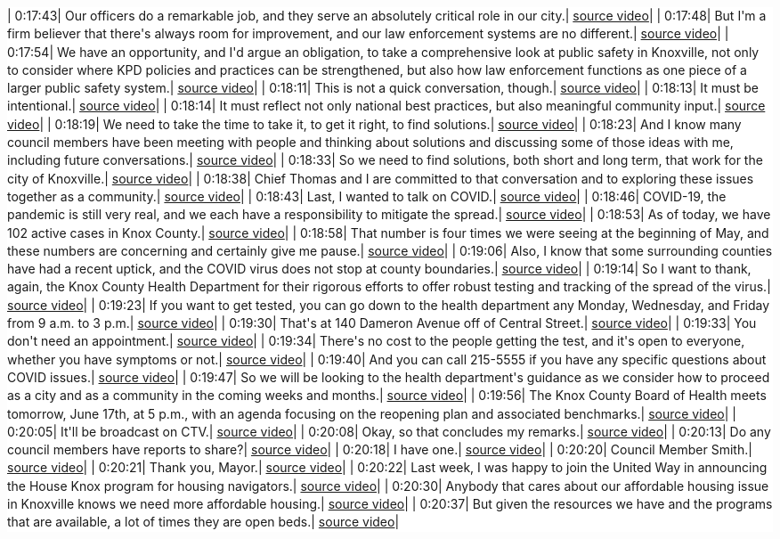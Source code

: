 | 0:17:43| Our officers do a remarkable job, and they serve an absolutely critical role in our city.| [source video](https://archive.org/details/city-council-r-265-200616?start=1063)|
| 0:17:48| But I'm a firm believer that there's always room for improvement, and our law enforcement systems are no different.| [source video](https://archive.org/details/city-council-r-265-200616?start=1068)|
| 0:17:54| We have an opportunity, and I'd argue an obligation, to take a comprehensive look at public safety in Knoxville, not only to consider where KPD policies and practices can be strengthened, but also how law enforcement functions as one piece of a larger public safety system.| [source video](https://archive.org/details/city-council-r-265-200616?start=1074)|
| 0:18:11| This is not a quick conversation, though.| [source video](https://archive.org/details/city-council-r-265-200616?start=1091)|
| 0:18:13| It must be intentional.| [source video](https://archive.org/details/city-council-r-265-200616?start=1093)|
| 0:18:14| It must reflect not only national best practices, but also meaningful community input.| [source video](https://archive.org/details/city-council-r-265-200616?start=1094)|
| 0:18:19| We need to take the time to take it, to get it right, to find solutions.| [source video](https://archive.org/details/city-council-r-265-200616?start=1099)|
| 0:18:23| And I know many council members have been meeting with people and thinking about solutions and discussing some of those ideas with me, including future conversations.| [source video](https://archive.org/details/city-council-r-265-200616?start=1103)|
| 0:18:33| So we need to find solutions, both short and long term, that work for the city of Knoxville.| [source video](https://archive.org/details/city-council-r-265-200616?start=1113)|
| 0:18:38| Chief Thomas and I are committed to that conversation and to exploring these issues together as a community.| [source video](https://archive.org/details/city-council-r-265-200616?start=1118)|
| 0:18:43| Last, I wanted to talk on COVID.| [source video](https://archive.org/details/city-council-r-265-200616?start=1123)|
| 0:18:46| COVID-19, the pandemic is still very real, and we each have a responsibility to mitigate the spread.| [source video](https://archive.org/details/city-council-r-265-200616?start=1126)|
| 0:18:53| As of today, we have 102 active cases in Knox County.| [source video](https://archive.org/details/city-council-r-265-200616?start=1133)|
| 0:18:58| That number is four times we were seeing at the beginning of May, and these numbers are concerning and certainly give me pause.| [source video](https://archive.org/details/city-council-r-265-200616?start=1138)|
| 0:19:06| Also, I know that some surrounding counties have had a recent uptick, and the COVID virus does not stop at county boundaries.| [source video](https://archive.org/details/city-council-r-265-200616?start=1146)|
| 0:19:14| So I want to thank, again, the Knox County Health Department for their rigorous efforts to offer robust testing and tracking of the spread of the virus.| [source video](https://archive.org/details/city-council-r-265-200616?start=1154)|
| 0:19:23| If you want to get tested, you can go down to the health department any Monday, Wednesday, and Friday from 9 a.m. to 3 p.m.| [source video](https://archive.org/details/city-council-r-265-200616?start=1163)|
| 0:19:30| That's at 140 Dameron Avenue off of Central Street.| [source video](https://archive.org/details/city-council-r-265-200616?start=1170)|
| 0:19:33| You don't need an appointment.| [source video](https://archive.org/details/city-council-r-265-200616?start=1173)|
| 0:19:34| There's no cost to the people getting the test, and it's open to everyone, whether you have symptoms or not.| [source video](https://archive.org/details/city-council-r-265-200616?start=1174)|
| 0:19:40| And you can call 215-5555 if you have any specific questions about COVID issues.| [source video](https://archive.org/details/city-council-r-265-200616?start=1180)|
| 0:19:47| So we will be looking to the health department's guidance as we consider how to proceed as a city and as a community in the coming weeks and months.| [source video](https://archive.org/details/city-council-r-265-200616?start=1187)|
| 0:19:56| The Knox County Board of Health meets tomorrow, June 17th, at 5 p.m., with an agenda focusing on the reopening plan and associated benchmarks.| [source video](https://archive.org/details/city-council-r-265-200616?start=1196)|
| 0:20:05| It'll be broadcast on CTV.| [source video](https://archive.org/details/city-council-r-265-200616?start=1205)|
| 0:20:08| Okay, so that concludes my remarks.| [source video](https://archive.org/details/city-council-r-265-200616?start=1208)|
| 0:20:13| Do any council members have reports to share?| [source video](https://archive.org/details/city-council-r-265-200616?start=1213)|
| 0:20:18| I have one.| [source video](https://archive.org/details/city-council-r-265-200616?start=1218)|
| 0:20:20| Council Member Smith.| [source video](https://archive.org/details/city-council-r-265-200616?start=1220)|
| 0:20:21| Thank you, Mayor.| [source video](https://archive.org/details/city-council-r-265-200616?start=1221)|
| 0:20:22| Last week, I was happy to join the United Way in announcing the House Knox program for housing navigators.| [source video](https://archive.org/details/city-council-r-265-200616?start=1222)|
| 0:20:30| Anybody that cares about our affordable housing issue in Knoxville knows we need more affordable housing.| [source video](https://archive.org/details/city-council-r-265-200616?start=1230)|
| 0:20:37| But given the resources we have and the programs that are available, a lot of times they are open beds.| [source video](https://archive.org/details/city-council-r-265-200616?start=1237)|
